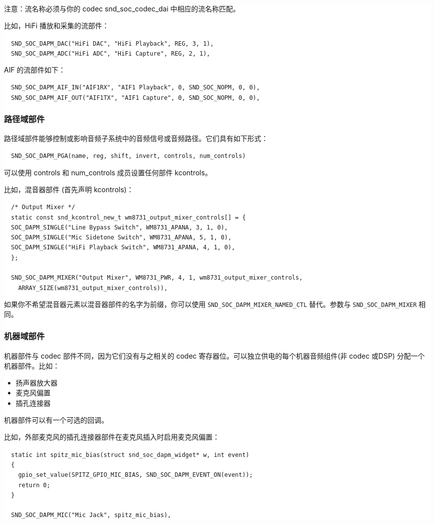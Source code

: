 注意：流名称必须与你的 codec snd_soc_codec_dai 中相应的流名称匹配。

比如，HiFi 播放和采集的流部件：
```
  SND_SOC_DAPM_DAC("HiFi DAC", "HiFi Playback", REG, 3, 1),
  SND_SOC_DAPM_ADC("HiFi ADC", "HiFi Capture", REG, 2, 1),
```

AIF 的流部件如下：
```
  SND_SOC_DAPM_AIF_IN("AIF1RX", "AIF1 Playback", 0, SND_SOC_NOPM, 0, 0),
  SND_SOC_DAPM_AIF_OUT("AIF1TX", "AIF1 Capture", 0, SND_SOC_NOPM, 0, 0),
```

### 路径域部件

路径域部件能够控制或影响音频子系统中的音频信号或音频路径。它们具有如下形式：
```
  SND_SOC_DAPM_PGA(name, reg, shift, invert, controls, num_controls)
```

可以使用 controls 和 num_controls 成员设置任何部件 kcontrols。

比如，混音器部件 (首先声明 kcontrols)：
```
  /* Output Mixer */
  static const snd_kcontrol_new_t wm8731_output_mixer_controls[] = {
  SOC_DAPM_SINGLE("Line Bypass Switch", WM8731_APANA, 3, 1, 0),
  SOC_DAPM_SINGLE("Mic Sidetone Switch", WM8731_APANA, 5, 1, 0),
  SOC_DAPM_SINGLE("HiFi Playback Switch", WM8731_APANA, 4, 1, 0),
  };

  SND_SOC_DAPM_MIXER("Output Mixer", WM8731_PWR, 4, 1, wm8731_output_mixer_controls,
	ARRAY_SIZE(wm8731_output_mixer_controls)),
```

如果你不希望混音器元素以混音器部件的名字为前缀，你可以使用 `SND_SOC_DAPM_MIXER_NAMED_CTL` 替代。参数与 `SND_SOC_DAPM_MIXER` 相同。

### 机器域部件

机器部件与 codec 部件不同，因为它们没有与之相关的 codec 寄存器位。可以独立供电的每个机器音频组件(非 codec 或DSP) 分配一个机器部件。比如：

 * 扬声器放大器
 * 麦克风偏置
 * 插孔连接器

机器部件可以有一个可选的回调。

比如，外部麦克风的插孔连接器部件在麦克风插入时启用麦克风偏置：
```
  static int spitz_mic_bias(struct snd_soc_dapm_widget* w, int event)
  {
	gpio_set_value(SPITZ_GPIO_MIC_BIAS, SND_SOC_DAPM_EVENT_ON(event));
	return 0;
  }

  SND_SOC_DAPM_MIC("Mic Jack", spitz_mic_bias),
```

